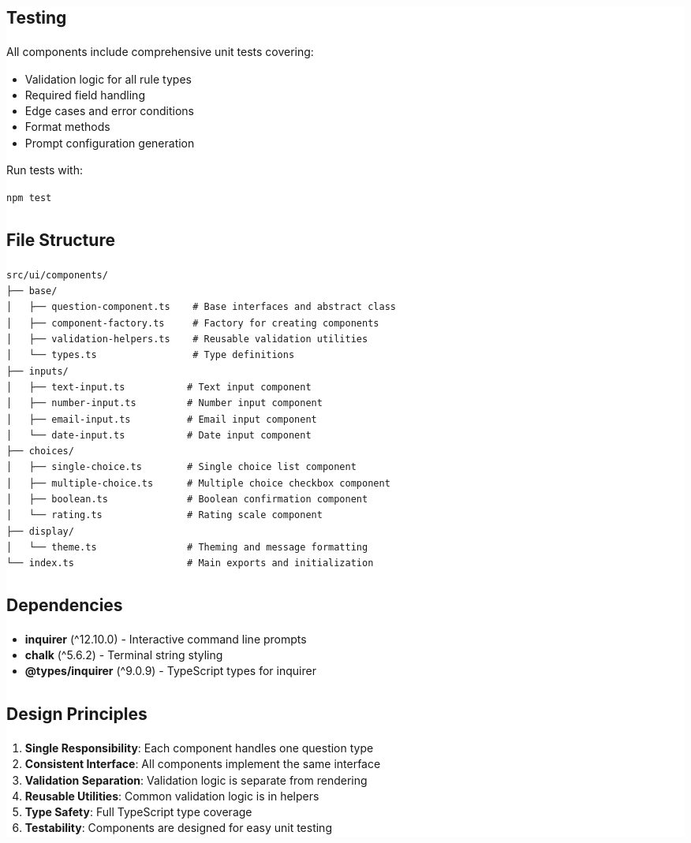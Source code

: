 ## Testing

All components include comprehensive unit tests covering:

- Validation logic for all rule types
- Required field handling
- Edge cases and error conditions
- Format methods
- Prompt configuration generation

Run tests with:

```bash
npm test
```

## File Structure

```
src/ui/components/
├── base/
│   ├── question-component.ts    # Base interfaces and abstract class
│   ├── component-factory.ts     # Factory for creating components
│   ├── validation-helpers.ts    # Reusable validation utilities
│   └── types.ts                 # Type definitions
├── inputs/
│   ├── text-input.ts           # Text input component
│   ├── number-input.ts         # Number input component
│   ├── email-input.ts          # Email input component
│   └── date-input.ts           # Date input component
├── choices/
│   ├── single-choice.ts        # Single choice list component
│   ├── multiple-choice.ts      # Multiple choice checkbox component
│   ├── boolean.ts              # Boolean confirmation component
│   └── rating.ts               # Rating scale component
├── display/
│   └── theme.ts                # Theming and message formatting
└── index.ts                    # Main exports and initialization
```

## Dependencies

- **inquirer** (^12.10.0) - Interactive command line prompts
- **chalk** (^5.6.2) - Terminal string styling
- **@types/inquirer** (^9.0.9) - TypeScript types for inquirer

## Design Principles

1. **Single Responsibility**: Each component handles one question type
2. **Consistent Interface**: All components implement the same interface
3. **Validation Separation**: Validation logic is separate from rendering
4. **Reusable Utilities**: Common validation logic is in helpers
5. **Type Safety**: Full TypeScript type coverage
6. **Testability**: Components are designed for easy unit testing
